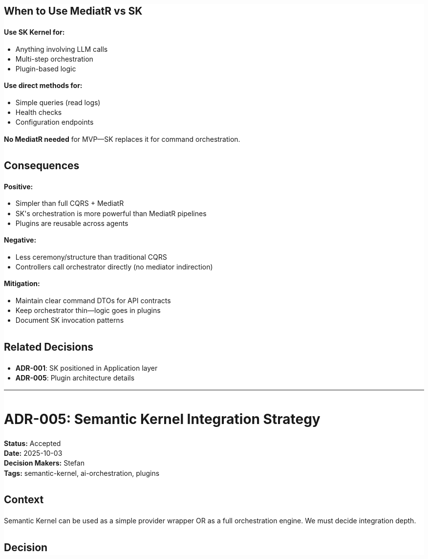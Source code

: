 ## When to Use MediatR vs SK

**Use SK Kernel for:**
- Anything involving LLM calls
- Multi-step orchestration
- Plugin-based logic

**Use direct methods for:**
- Simple queries (read logs)
- Health checks
- Configuration endpoints

**No MediatR needed** for MVP—SK replaces it for command orchestration.

## Consequences

**Positive:**
- Simpler than full CQRS + MediatR
- SK's orchestration is more powerful than MediatR pipelines
- Plugins are reusable across agents

**Negative:**
- Less ceremony/structure than traditional CQRS
- Controllers call orchestrator directly (no mediator indirection)

**Mitigation:**
- Maintain clear command DTOs for API contracts
- Keep orchestrator thin—logic goes in plugins
- Document SK invocation patterns

## Related Decisions

- **ADR-001**: SK positioned in Application layer
- **ADR-005**: Plugin architecture details

---

# ADR-005: Semantic Kernel Integration Strategy

**Status:** Accepted  
**Date:** 2025-10-03  
**Decision Makers:** Stefan  
**Tags:** semantic-kernel, ai-orchestration, plugins

## Context

Semantic Kernel can be used as a simple provider wrapper OR as a full orchestration engine. We must decide integration depth.

## Decision
